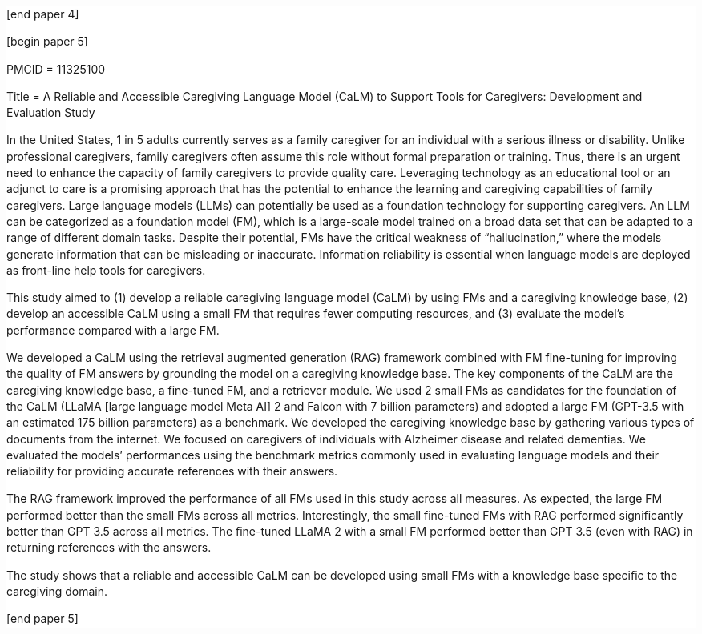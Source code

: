 [end paper 4]

[begin paper 5]

PMCID = 11325100

Title = A Reliable and Accessible Caregiving Language Model (CaLM) to Support Tools for Caregivers: Development and Evaluation Study

In the United States, 1 in 5 adults currently serves as a family caregiver for an individual with a serious illness or disability. Unlike professional caregivers, family caregivers often assume this role without formal preparation or training. Thus, there is an urgent need to enhance the capacity of family caregivers to provide quality care. Leveraging technology as an educational tool or an adjunct to care is a promising approach that has the potential to enhance the learning and caregiving capabilities of family caregivers. Large language models (LLMs) can potentially be used as a foundation technology for supporting caregivers. An LLM can be categorized as a foundation model (FM), which is a large-scale model trained on a broad data set that can be adapted to a range of different domain tasks. Despite their potential, FMs have the critical weakness of “hallucination,” where the models generate information that can be misleading or inaccurate. Information reliability is essential when language models are deployed as front-line help tools for caregivers.

This study aimed to (1) develop a reliable caregiving language model (CaLM) by using FMs and a caregiving knowledge base, (2) develop an accessible CaLM using a small FM that requires fewer computing resources, and (3) evaluate the model’s performance compared with a large FM.

We developed a CaLM using the retrieval augmented generation (RAG) framework combined with FM fine-tuning for improving the quality of FM answers by grounding the model on a caregiving knowledge base. The key components of the CaLM are the caregiving knowledge base, a fine-tuned FM, and a retriever module. We used 2 small FMs as candidates for the foundation of the CaLM (LLaMA [large language model Meta AI] 2 and Falcon with 7 billion parameters) and adopted a large FM (GPT-3.5 with an estimated 175 billion parameters) as a benchmark. We developed the caregiving knowledge base by gathering various types of documents from the internet. We focused on caregivers of individuals with Alzheimer disease and related dementias. We evaluated the models’ performances using the benchmark metrics commonly used in evaluating language models and their reliability for providing accurate references with their answers.

The RAG framework improved the performance of all FMs used in this study across all measures. As expected, the large FM performed better than the small FMs across all metrics. Interestingly, the small fine-tuned FMs with RAG performed significantly better than GPT 3.5 across all metrics. The fine-tuned LLaMA 2 with a small FM performed better than GPT 3.5 (even with RAG) in returning references with the answers.

The study shows that a reliable and accessible CaLM can be developed using small FMs with a knowledge base specific to the caregiving domain.

[end paper 5]



